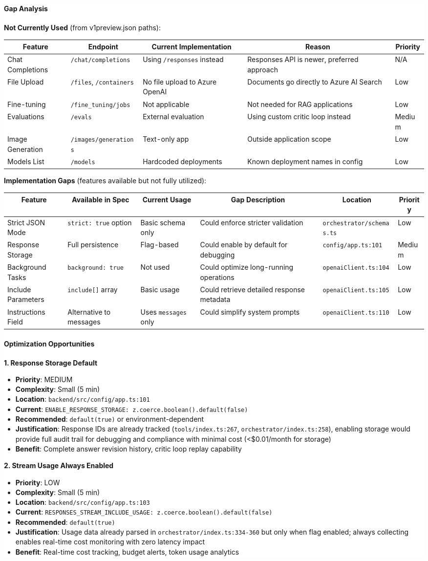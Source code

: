 #### Gap Analysis

**Not Currently Used** (from v1preview.json paths):

| Feature          | Endpoint                | Current Implementation         | Reason                                     | Priority |
| ---------------- | ----------------------- | ------------------------------ | ------------------------------------------ | -------- |
| Chat Completions | `/chat/completions`     | Using `/responses` instead     | Responses API is newer, preferred approach | N/A      |
| File Upload      | `/files`, `/containers` | No file upload to Azure OpenAI | Documents go directly to Azure AI Search   | Low      |
| Fine-tuning      | `/fine_tuning/jobs`     | Not applicable                 | Not needed for RAG applications            | Low      |
| Evaluations      | `/evals`                | External evaluation            | Using custom critic loop instead           | Medium   |
| Image Generation | `/images/generations`   | Text-only app                  | Outside application scope                  | Low      |
| Models List      | `/models`               | Hardcoded deployments          | Known deployment names in config           | Low      |

**Implementation Gaps** (features available but not fully utilized):

| Feature            | Available in Spec       | Current Usage        | Gap Description                           | Location                  | Priority |
| ------------------ | ----------------------- | -------------------- | ----------------------------------------- | ------------------------- | -------- |
| Strict JSON Mode   | `strict: true` option   | Basic schema only    | Could enforce stricter validation         | `orchestrator/schemas.ts` | Low      |
| Response Storage   | Full persistence        | Flag-based           | Could enable by default for debugging     | `config/app.ts:101`       | Medium   |
| Background Tasks   | `background: true`      | Not used             | Could optimize long-running operations    | `openaiClient.ts:104`     | Low      |
| Include Parameters | `include[]` array       | Basic usage          | Could retrieve detailed response metadata | `openaiClient.ts:105`     | Low      |
| Instructions Field | Alternative to messages | Uses `messages` only | Could simplify system prompts             | `openaiClient.ts:110`     | Low      |

#### Optimization Opportunities

**1. Response Storage Default**

- **Priority**: MEDIUM
- **Complexity**: Small (5 min)
- **Location**: `backend/src/config/app.ts:101`
- **Current**: `ENABLE_RESPONSE_STORAGE: z.coerce.boolean().default(false)`
- **Recommended**: `default(true)` or environment-dependent
- **Justification**: Response IDs are already tracked (`tools/index.ts:267`, `orchestrator/index.ts:258`), enabling storage would provide full audit trail for debugging and compliance with minimal cost (<$0.01/month for storage)
- **Benefit**: Complete answer revision history, critic loop replay capability

**2. Stream Usage Always Enabled**

- **Priority**: LOW
- **Complexity**: Small (5 min)
- **Location**: `backend/src/config/app.ts:103`
- **Current**: `RESPONSES_STREAM_INCLUDE_USAGE: z.coerce.boolean().default(false)`
- **Recommended**: `default(true)`
- **Justification**: Usage data already parsed in `orchestrator/index.ts:334-360` but only when flag enabled; always collecting enables real-time cost monitoring with zero latency impact
- **Benefit**: Real-time cost tracking, budget alerts, token usage analytics
